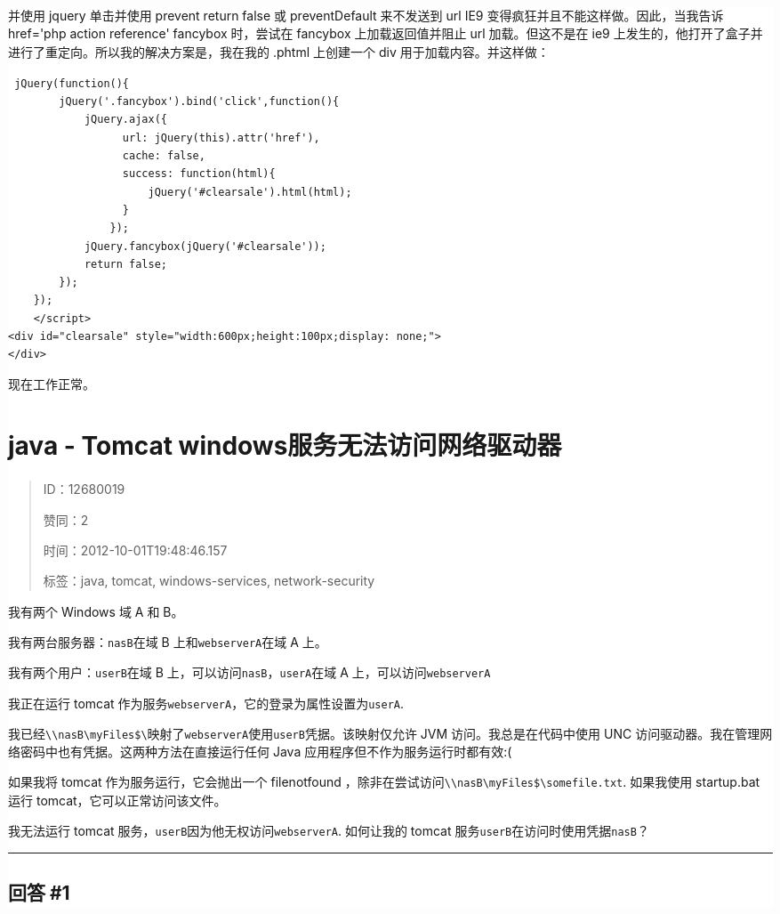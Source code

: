 并使用 jquery 单击并使用 prevent return false 或 preventDefault 来不发送到 url IE9 变得疯狂并且不能这样做。因此，当我告诉 href='php action reference' fancybox 时，尝试在 fancybox 上加载返回值并阻止 url 加载。但这不是在 ie9 上发生的，他打开了盒子并进行了重定向。所以我的解决方案是，我在我的 .phtml 上创建一个 div 用于加载内容。并这样做：

```
 jQuery(function(){
        jQuery('.fancybox').bind('click',function(){
            jQuery.ajax({
                  url: jQuery(this).attr('href'),
                  cache: false,
                  success: function(html){
                      jQuery('#clearsale').html(html);
                  }
                });
            jQuery.fancybox(jQuery('#clearsale'));
            return false;
        });
    });
    </script>   
<div id="clearsale" style="width:600px;height:100px;display: none;">
</div> 
```

现在工作正常。

# java - Tomcat windows服务无法访问网络驱动器

> ID：12680019
> 
> 赞同：2
> 
> 时间：2012-10-01T19:48:46.157
> 
> 标签：java, tomcat, windows-services, network-security

我有两个 Windows 域 A 和 B。

我有两台服务器：`nasB`在域 B 上和`webserverA`在域 A 上。

我有两个用户：`userB`在域 B 上，可以访问`nasB`，`userA`在域 A 上，可以访问`webserverA`

我正在运行 tomcat 作为服务`webserverA`，它的登录为属性设置为`userA`.

我已经`\\nasB\myFiles$\`映射了`webserverA`使用`userB`凭据。该映射仅允许 JVM 访问。我总是在代码中使用 UNC 访问驱动器。我在管理网络密码中也有凭据。这两种方法在直接运行任何 Java 应用程序但不作为服务运行时都有效:(

如果我将 tomcat 作为服务运行，它会抛出一个 filenotfound ，除非在尝试访问`\\nasB\myFiles$\somefile.txt`. 如果我使用 startup.bat 运行 tomcat，它可以正常访问该文件。

我无法运行 tomcat 服务，`userB`因为他无权访问`webserverA`. 如何让我的 tomcat 服务`userB`在访问时使用凭据`nasB`？

* * *

## 回答 #1
